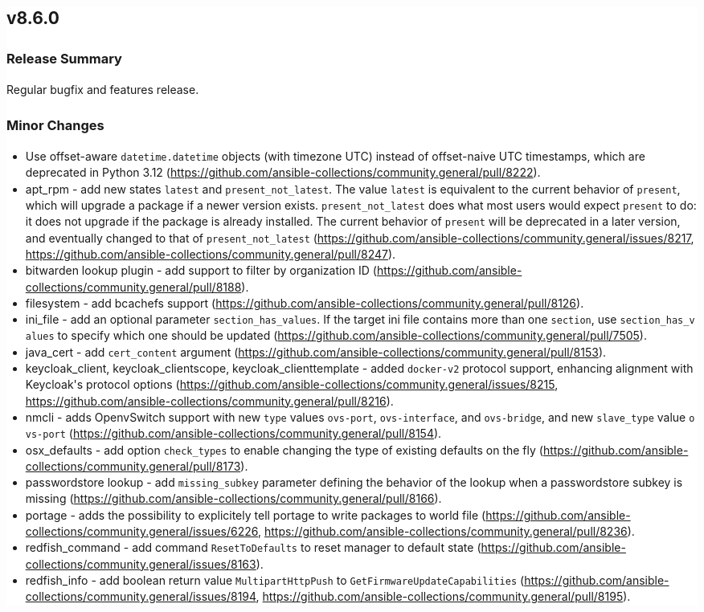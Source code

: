<a id="v8-6-0"></a>
## v8\.6\.0

<a id="release-summary-4"></a>
### Release Summary

Regular bugfix and features release\.

<a id="minor-changes-2"></a>
### Minor Changes

* Use offset\-aware <code>datetime\.datetime</code> objects \(with timezone UTC\) instead of offset\-naive UTC timestamps\, which are deprecated in Python 3\.12 \([https\://github\.com/ansible\-collections/community\.general/pull/8222](https\://github\.com/ansible\-collections/community\.general/pull/8222)\)\.
* apt\_rpm \- add new states <code>latest</code> and <code>present\_not\_latest</code>\. The value <code>latest</code> is equivalent to the current behavior of <code>present</code>\, which will upgrade a package if a newer version exists\. <code>present\_not\_latest</code> does what most users would expect <code>present</code> to do\: it does not upgrade if the package is already installed\. The current behavior of <code>present</code> will be deprecated in a later version\, and eventually changed to that of <code>present\_not\_latest</code> \([https\://github\.com/ansible\-collections/community\.general/issues/8217](https\://github\.com/ansible\-collections/community\.general/issues/8217)\, [https\://github\.com/ansible\-collections/community\.general/pull/8247](https\://github\.com/ansible\-collections/community\.general/pull/8247)\)\.
* bitwarden lookup plugin \- add support to filter by organization ID \([https\://github\.com/ansible\-collections/community\.general/pull/8188](https\://github\.com/ansible\-collections/community\.general/pull/8188)\)\.
* filesystem \- add bcachefs support \([https\://github\.com/ansible\-collections/community\.general/pull/8126](https\://github\.com/ansible\-collections/community\.general/pull/8126)\)\.
* ini\_file \- add an optional parameter <code>section\_has\_values</code>\. If the target ini file contains more than one <code>section</code>\, use <code>section\_has\_values</code> to specify which one should be updated \([https\://github\.com/ansible\-collections/community\.general/pull/7505](https\://github\.com/ansible\-collections/community\.general/pull/7505)\)\.
* java\_cert \- add <code>cert\_content</code> argument \([https\://github\.com/ansible\-collections/community\.general/pull/8153](https\://github\.com/ansible\-collections/community\.general/pull/8153)\)\.
* keycloak\_client\, keycloak\_clientscope\, keycloak\_clienttemplate \- added <code>docker\-v2</code> protocol support\, enhancing alignment with Keycloak\'s protocol options \([https\://github\.com/ansible\-collections/community\.general/issues/8215](https\://github\.com/ansible\-collections/community\.general/issues/8215)\, [https\://github\.com/ansible\-collections/community\.general/pull/8216](https\://github\.com/ansible\-collections/community\.general/pull/8216)\)\.
* nmcli \- adds OpenvSwitch support with new <code>type</code> values <code>ovs\-port</code>\, <code>ovs\-interface</code>\, and <code>ovs\-bridge</code>\, and new <code>slave\_type</code> value <code>ovs\-port</code> \([https\://github\.com/ansible\-collections/community\.general/pull/8154](https\://github\.com/ansible\-collections/community\.general/pull/8154)\)\.
* osx\_defaults \- add option <code>check\_types</code> to enable changing the type of existing defaults on the fly \([https\://github\.com/ansible\-collections/community\.general/pull/8173](https\://github\.com/ansible\-collections/community\.general/pull/8173)\)\.
* passwordstore lookup \- add <code>missing\_subkey</code> parameter defining the behavior of the lookup when a passwordstore subkey is missing \([https\://github\.com/ansible\-collections/community\.general/pull/8166](https\://github\.com/ansible\-collections/community\.general/pull/8166)\)\.
* portage \- adds the possibility to explicitely tell portage to write packages to world file \([https\://github\.com/ansible\-collections/community\.general/issues/6226](https\://github\.com/ansible\-collections/community\.general/issues/6226)\, [https\://github\.com/ansible\-collections/community\.general/pull/8236](https\://github\.com/ansible\-collections/community\.general/pull/8236)\)\.
* redfish\_command \- add command <code>ResetToDefaults</code> to reset manager to default state \([https\://github\.com/ansible\-collections/community\.general/issues/8163](https\://github\.com/ansible\-collections/community\.general/issues/8163)\)\.
* redfish\_info \- add boolean return value <code>MultipartHttpPush</code> to <code>GetFirmwareUpdateCapabilities</code> \([https\://github\.com/ansible\-collections/community\.general/issues/8194](https\://github\.com/ansible\-collections/community\.general/issues/8194)\, [https\://github\.com/ansible\-collections/community\.general/pull/8195](https\://github\.com/ansible\-collections/community\.general/pull/8195)\)\.